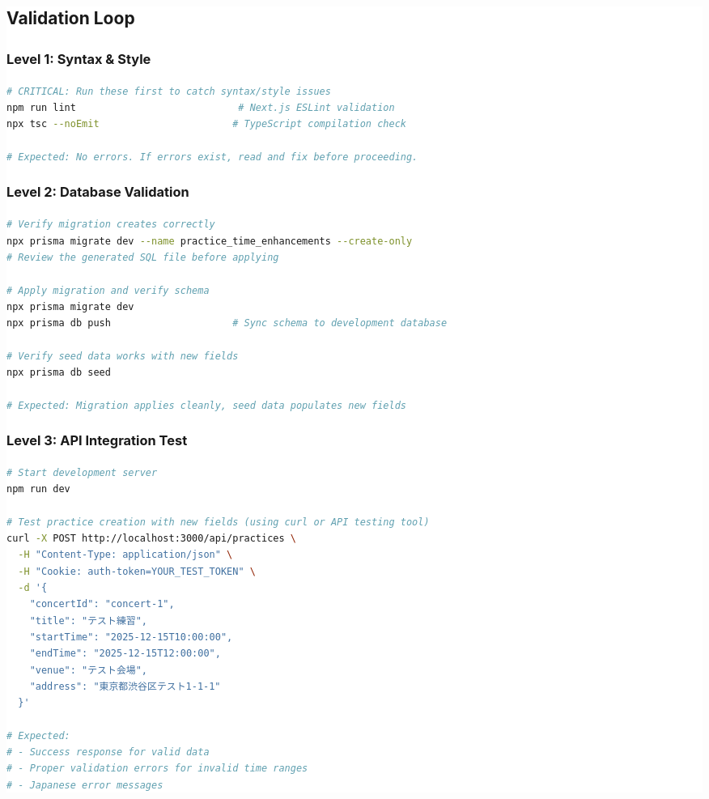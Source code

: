 ## Validation Loop

### Level 1: Syntax & Style

```bash
# CRITICAL: Run these first to catch syntax/style issues
npm run lint                            # Next.js ESLint validation
npx tsc --noEmit                       # TypeScript compilation check

# Expected: No errors. If errors exist, read and fix before proceeding.
```

### Level 2: Database Validation

```bash
# Verify migration creates correctly
npx prisma migrate dev --name practice_time_enhancements --create-only
# Review the generated SQL file before applying

# Apply migration and verify schema
npx prisma migrate dev
npx prisma db push                     # Sync schema to development database

# Verify seed data works with new fields
npx prisma db seed

# Expected: Migration applies cleanly, seed data populates new fields
```

### Level 3: API Integration Test

```bash
# Start development server
npm run dev

# Test practice creation with new fields (using curl or API testing tool)
curl -X POST http://localhost:3000/api/practices \
  -H "Content-Type: application/json" \
  -H "Cookie: auth-token=YOUR_TEST_TOKEN" \
  -d '{
    "concertId": "concert-1",
    "title": "テスト練習",
    "startTime": "2025-12-15T10:00:00",
    "endTime": "2025-12-15T12:00:00",
    "venue": "テスト会場",
    "address": "東京都渋谷区テスト1-1-1"
  }'

# Expected: 
# - Success response for valid data
# - Proper validation errors for invalid time ranges
# - Japanese error messages
```
